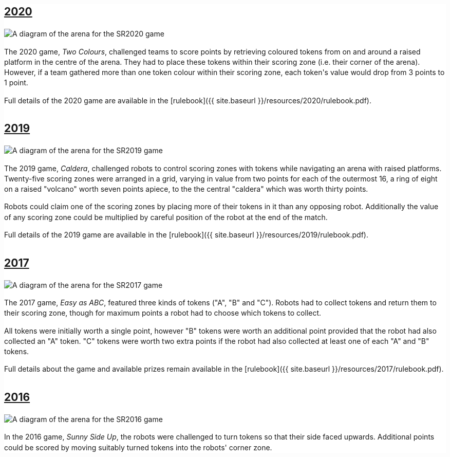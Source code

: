[2020](#2020)
---------------------

<img src="{{ site.baseurl }}/images/content/rules/arena-2020.png" alt="A diagram of the arena for the SR2020 game" class="left" />

The 2020 game, _Two Colours_, challenged teams to score points by retrieving
coloured tokens from on and around a raised platform in the centre of the arena.
They had to place these tokens within their scoring zone (i.e. their corner of
the arena). However, if a team gathered more than one token colour within their
scoring zone, each token's value would drop from 3 points to 1 point.

Full details of the 2020 game are available in the [rulebook]({{ site.baseurl }}/resources/2020/rulebook.pdf).

[2019](#2019)
---------------------

<img src="{{ site.baseurl }}/images/content/rules/arena-2019.png" alt="A diagram of the arena for the SR2019 game" class="right" />

The 2019 game, *Caldera*, challenged robots to control scoring zones with tokens
while navigating an arena with raised platforms. Twenty-five scoring zones were
arranged in a grid, varying in value from two points for each of the outermost
16, a ring of eight on a raised "volcano" worth seven points apiece, to the the
central "caldera" which was worth thirty points.

Robots could claim one of the scoring zones by placing more of their tokens in it
than any opposing robot. Additionally the value of any scoring zone could be
multiplied by careful position of the robot at the end of the match.

Full details of the 2019 game are available in the [rulebook]({{ site.baseurl }}/resources/2019/rulebook.pdf).

[2017](#2017)
---------------------

<img src="{{ site.baseurl }}/images/content/rules/arena-2017.png" alt="A diagram of the arena for the SR2017 game" class="left" />

The 2017 game, *Easy as ABC*, featured three kinds of tokens ("A", "B" and "C").
Robots had to collect tokens and return them to their scoring zone, though for
maximum points a robot had to choose which tokens to collect.

All tokens were initially worth a single point, however "B" tokens were worth an
additional point provided that the robot had also collected an "A" token. "C"
tokens were worth two extra points if the robot had also collected at least one
of each "A" and "B" tokens.

Full details about the game and available prizes remain available in the [rulebook]({{ site.baseurl }}/resources/2017/rulebook.pdf).

[2016](#2016)
---------------------

<img src="{{ site.baseurl }}/images/content/rules/arena-2016.png" alt="A diagram of the arena for the SR2016 game" class="right" />

In the 2016 game, *Sunny Side Up*, the robots were challenged to turn tokens so that their side faced upwards.
Additional points could be scored by moving suitably turned tokens into the robots' corner zone.
